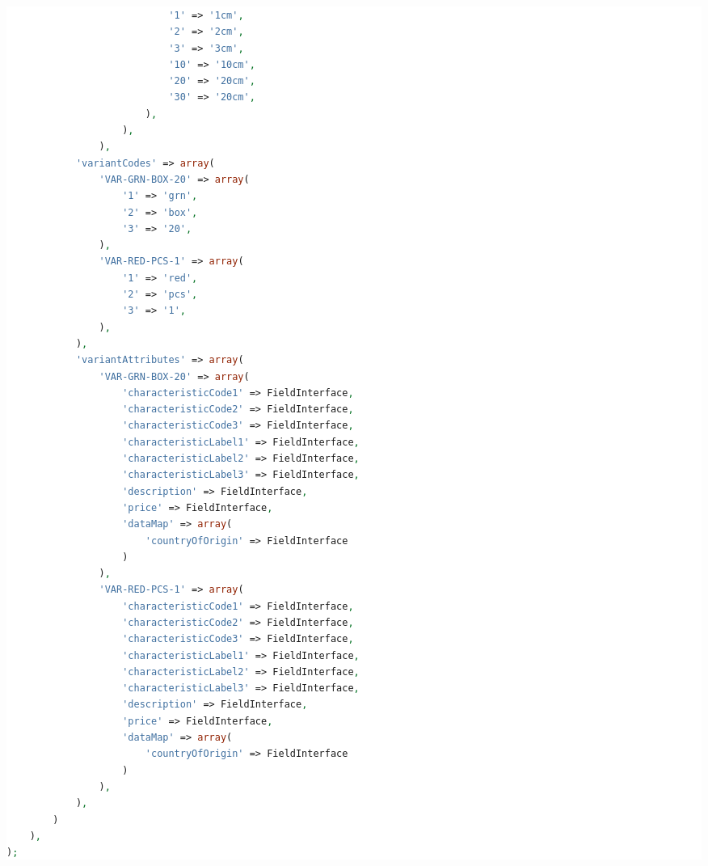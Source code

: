 ``` php
                            '1' => '1cm',
                            '2' => '2cm',
                            '3' => '3cm',
                            '10' => '10cm',
                            '20' => '20cm',
                            '30' => '20cm',
                        ),
                    ),
                ),
            'variantCodes' => array(
                'VAR-GRN-BOX-20' => array(
                    '1' => 'grn',
                    '2' => 'box',
                    '3' => '20',
                ),
                'VAR-RED-PCS-1' => array(
                    '1' => 'red',
                    '2' => 'pcs',
                    '3' => '1',
                ),
            ),
            'variantAttributes' => array(
                'VAR-GRN-BOX-20' => array(
                    'characteristicCode1' => FieldInterface,
                    'characteristicCode2' => FieldInterface,
                    'characteristicCode3' => FieldInterface,
                    'characteristicLabel1' => FieldInterface,
                    'characteristicLabel2' => FieldInterface,
                    'characteristicLabel3' => FieldInterface,
                    'description' => FieldInterface,
                    'price' => FieldInterface,
                    'dataMap' => array(
                        'countryOfOrigin' => FieldInterface
                    )
                ),
                'VAR-RED-PCS-1' => array(
                    'characteristicCode1' => FieldInterface,
                    'characteristicCode2' => FieldInterface,
                    'characteristicCode3' => FieldInterface,
                    'characteristicLabel1' => FieldInterface,
                    'characteristicLabel2' => FieldInterface,
                    'characteristicLabel3' => FieldInterface,
                    'description' => FieldInterface,
                    'price' => FieldInterface,
                    'dataMap' => array(
                        'countryOfOrigin' => FieldInterface
                    )
                ),
            ),
        )
    ),
);
```

